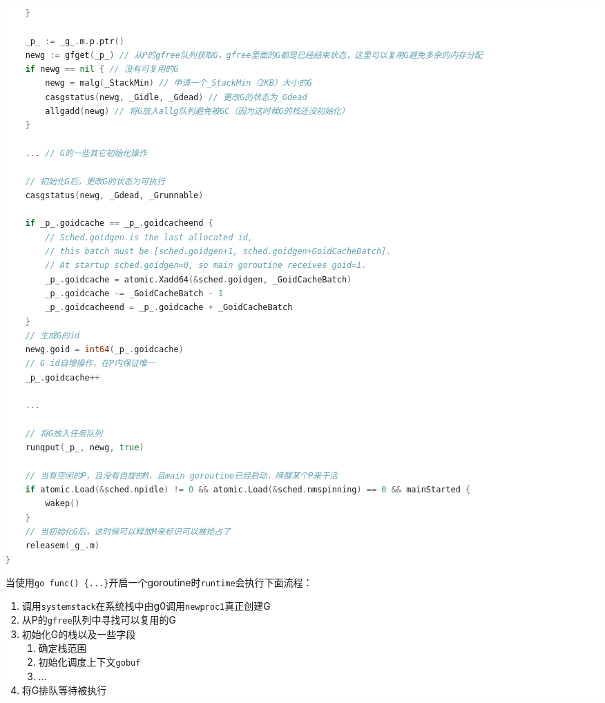 ```go
	}

	_p_ := _g_.m.p.ptr()
	newg := gfget(_p_) // 从P的gfree队列获取G，gfree里面的G都是已经结束状态，这里可以复用G避免多余的内存分配
	if newg == nil { // 没有可复用的G
		newg = malg(_StackMin) // 申请一个_StackMin（2KB）大小的G
		casgstatus(newg, _Gidle, _Gdead) // 更改G的状态为_Gdead
		allgadd(newg) // 将G放入allg队列避免被GC（因为这时候G的栈还没初始化）
	}
	
    ... // G的一些其它初始化操作
    
	// 初始化G后，更改G的状态为可执行
	casgstatus(newg, _Gdead, _Grunnable)
    
    if _p_.goidcache == _p_.goidcacheend {
		// Sched.goidgen is the last allocated id,
		// this batch must be [sched.goidgen+1, sched.goidgen+GoidCacheBatch].
		// At startup sched.goidgen=0, so main goroutine receives goid=1.
		_p_.goidcache = atomic.Xadd64(&sched.goidgen, _GoidCacheBatch)
		_p_.goidcache -= _GoidCacheBatch - 1
		_p_.goidcacheend = _p_.goidcache + _GoidCacheBatch
	}
	// 生成G的id
	newg.goid = int64(_p_.goidcache)
	// G id自增操作，在P内保证唯一
	_p_.goidcache++
	
    ...
    
	// 将G放入任务队列
	runqput(_p_, newg, true)

	// 当有空闲的P，且没有自旋的M，且main goroutine已经启动，唤醒某个P来干活
	if atomic.Load(&sched.npidle) != 0 && atomic.Load(&sched.nmspinning) == 0 && mainStarted {
		wakep()
	}
	// 当初始化G后，这时候可以释放M来标识可以被抢占了
	releasem(_g_.m)
}
```

当使用`go func() {...}`开启一个goroutine时`runtime`会执行下面流程：

1. 调用`systemstack`在系统栈中由g0调用`newproc1`真正创建G
2. 从P的`gfree`队列中寻找可以复用的G
3. 初始化G的栈以及一些字段
    1. 确定栈范围
    2. 初始化调度上下文`gobuf`
    3. ...
4. 将G排队等待被执行
